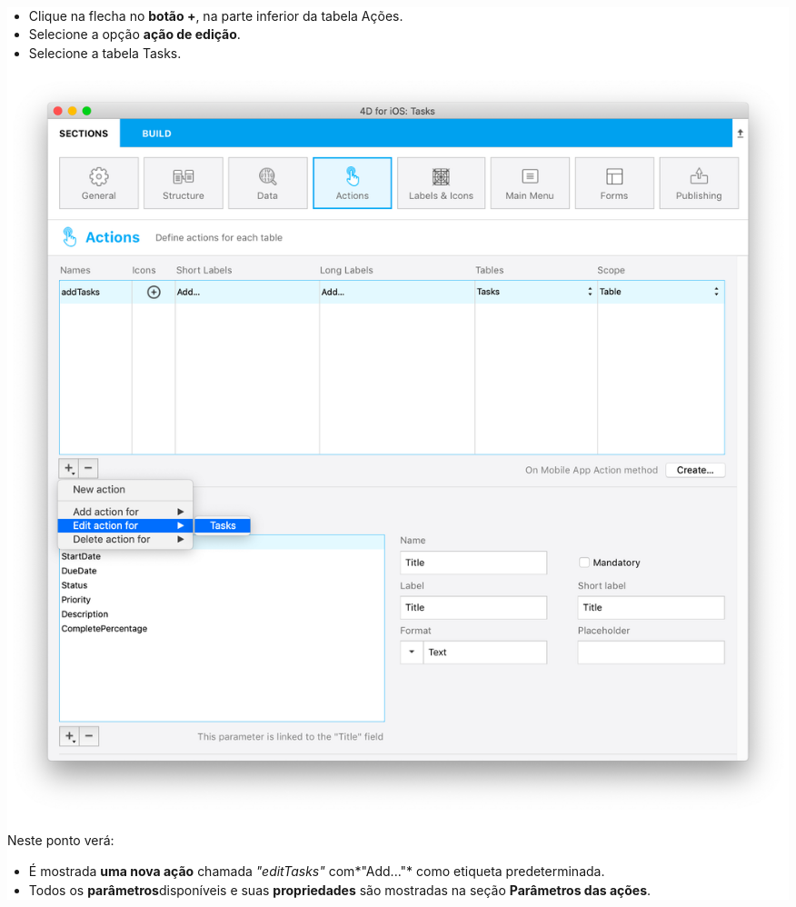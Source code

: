 * Clique na flecha no **botão +**, na parte inferior da tabela Ações.
* Selecione a opção **ação de edição**.
* Selecione a tabela Tasks.

![Edit action creation](img/Edit-action-creation.png)

Neste ponto verá:

* É mostrada **uma nova ação** chamada *"editTasks"* com*"Add..."* como etiqueta predeterminada.
* Todos os **parâmetros**disponíveis e suas **propriedades** são mostradas na seção **Parâmetros das ações**.
